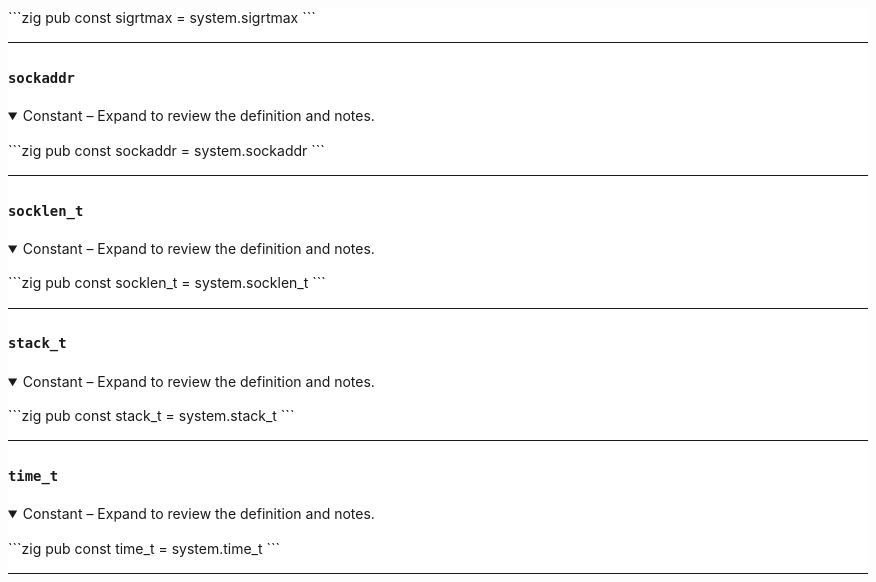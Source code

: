 \`\`\`zig
pub const sigrtmax = system.sigrtmax
\`\`\`

</details>

---

### <a id="const-sockaddr"></a>`sockaddr`

<details class="declaration-card" open>
<summary>Constant – Expand to review the definition and notes.</summary>

\`\`\`zig
pub const sockaddr = system.sockaddr
\`\`\`

</details>

---

### <a id="const-socklen-t"></a>`socklen_t`

<details class="declaration-card" open>
<summary>Constant – Expand to review the definition and notes.</summary>

\`\`\`zig
pub const socklen_t = system.socklen_t
\`\`\`

</details>

---

### <a id="const-stack-t"></a>`stack_t`

<details class="declaration-card" open>
<summary>Constant – Expand to review the definition and notes.</summary>

\`\`\`zig
pub const stack_t = system.stack_t
\`\`\`

</details>

---

### <a id="const-time-t"></a>`time_t`

<details class="declaration-card" open>
<summary>Constant – Expand to review the definition and notes.</summary>

\`\`\`zig
pub const time_t = system.time_t
\`\`\`

</details>

---